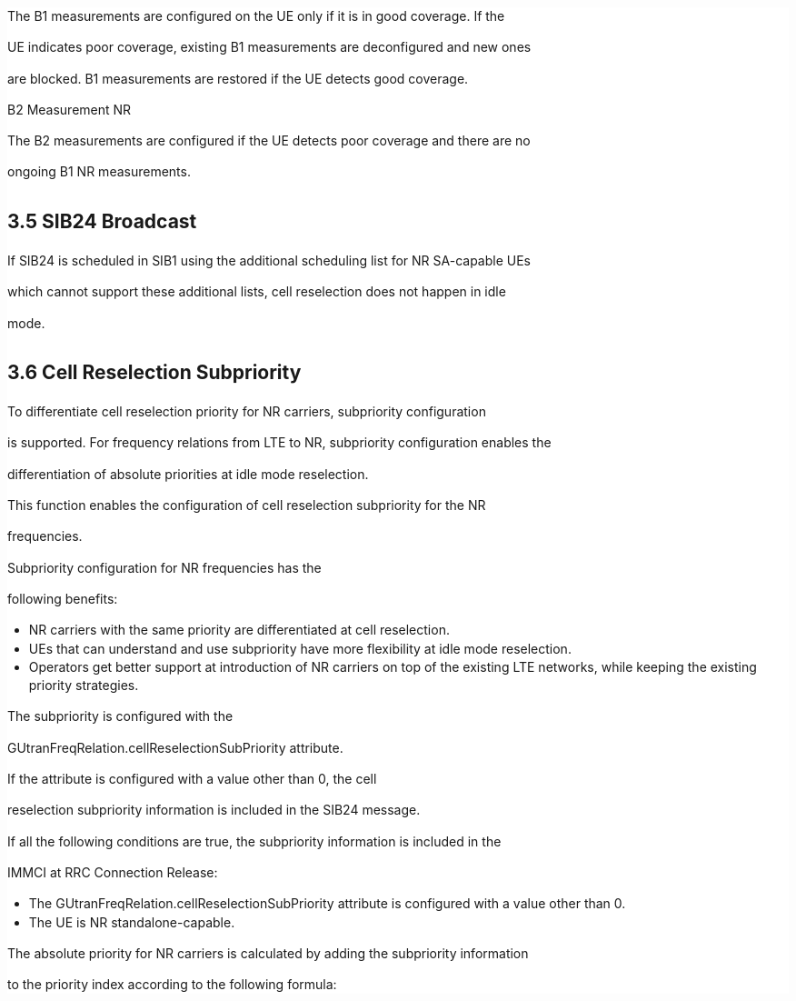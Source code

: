 The B1 measurements are configured on the UE only if it is in good coverage. If the

UE indicates poor coverage, existing B1 measurements are deconfigured and new ones

are blocked. B1 measurements are restored if the UE detects good coverage.

B2 Measurement NR

The B2 measurements are configured if the UE detects poor coverage and there are no

ongoing B1 NR measurements.

## 3.5 SIB24 Broadcast

If SIB24 is scheduled in SIB1 using the additional scheduling list for NR SA-capable UEs

which cannot support these additional lists, cell reselection does not happen in idle

mode.

## 3.6 Cell Reselection Subpriority

To differentiate cell reselection priority for NR carriers, subpriority configuration

is supported. For frequency relations from LTE to NR, subpriority configuration enables the

differentiation of absolute priorities at idle mode reselection.

This function enables the configuration of cell reselection subpriority for the NR

frequencies.

Subpriority configuration for NR frequencies has the

following benefits:

- NR carriers with the same priority are differentiated at cell reselection.
- UEs that can understand and use subpriority have more flexibility at idle mode reselection.
- Operators get better support at introduction of NR carriers on top of the existing LTE networks, while keeping the existing priority strategies.

The subpriority is configured with the

GUtranFreqRelation.cellReselectionSubPriority attribute.

If the attribute is configured with a value other than 0, the cell

reselection subpriority information is included in the SIB24 message.

If all the following conditions are true, the subpriority information is included in the

IMMCI at RRC Connection Release:

- The GUtranFreqRelation.cellReselectionSubPriority attribute is configured with a value other than 0.
- The UE is NR standalone-capable.

The absolute priority for NR carriers is calculated by adding the subpriority information

to the priority index according to the following formula:
